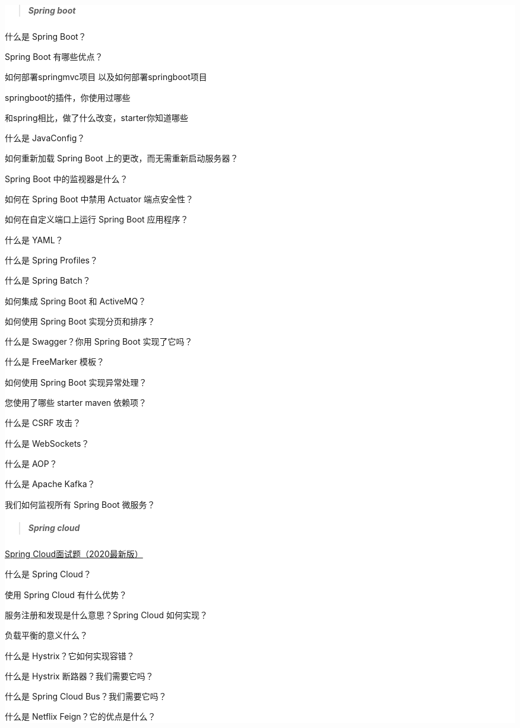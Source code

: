> ##### Spring boot

什么是 Spring Boot？

Spring Boot 有哪些优点？

如何部署springmvc项目 以及如何部署springboot项目

springboot的插件，你使用过哪些

和spring相比，做了什么改变，starter你知道哪些

什么是 JavaConfig？

如何重新加载 Spring Boot 上的更改，而无需重新启动服务器？

Spring Boot 中的监视器是什么？

如何在 Spring Boot 中禁用 Actuator 端点安全性？

如何在自定义端口上运行 Spring Boot 应用程序？

什么是 YAML？

什么是 Spring Profiles？

什么是 Spring Batch？

如何集成 Spring Boot 和 ActiveMQ？

如何使用 Spring Boot 实现分页和排序？

什么是 Swagger？你用 Spring Boot 实现了它吗？

什么是 FreeMarker 模板？

如何使用 Spring Boot 实现异常处理？

您使用了哪些 starter maven 依赖项？

什么是 CSRF 攻击？

什么是 WebSockets？

什么是 AOP？

什么是 Apache Kafka？

我们如何监视所有 Spring Boot 微服务？



> ##### Spring cloud

[Spring Cloud面试题（2020最新版）](https://mp.weixin.qq.com/s/mqXHun_J6CfgEgZQpDgkMg)

什么是 Spring Cloud？

使用 Spring Cloud 有什么优势？

服务注册和发现是什么意思？Spring Cloud 如何实现？

负载平衡的意义什么？

什么是 Hystrix？它如何实现容错？

什么是 Hystrix 断路器？我们需要它吗？

什么是 Spring Cloud Bus？我们需要它吗？

什么是 Netflix Feign？它的优点是什么？